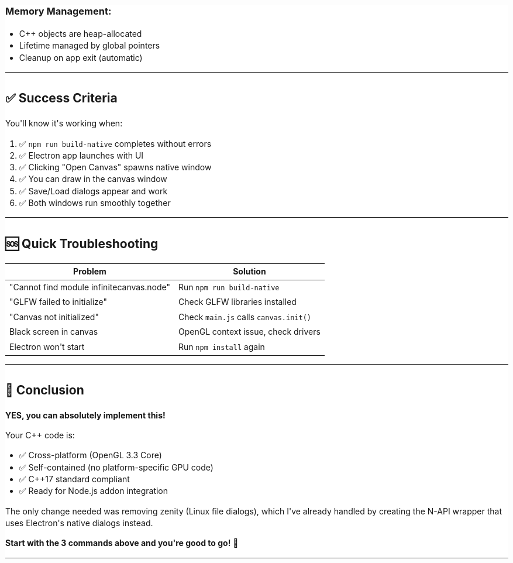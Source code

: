### Memory Management:

- C++ objects are heap-allocated
- Lifetime managed by global pointers
- Cleanup on app exit (automatic)

---

## ✅ Success Criteria

You'll know it's working when:

1. ✅ `npm run build-native` completes without errors
2. ✅ Electron app launches with UI
3. ✅ Clicking "Open Canvas" spawns native window
4. ✅ You can draw in the canvas window
5. ✅ Save/Load dialogs appear and work
6. ✅ Both windows run smoothly together

---

## 🆘 Quick Troubleshooting

| Problem | Solution |
|---------|----------|
| "Cannot find module infinitecanvas.node" | Run `npm run build-native` |
| "GLFW failed to initialize" | Check GLFW libraries installed |
| "Canvas not initialized" | Check `main.js` calls `canvas.init()` |
| Black screen in canvas | OpenGL context issue, check drivers |
| Electron won't start | Run `npm install` again |

---

## 🎉 Conclusion

**YES, you can absolutely implement this!**

Your C++ code is:
- ✅ Cross-platform (OpenGL 3.3 Core)
- ✅ Self-contained (no platform-specific GPU code)
- ✅ C++17 standard compliant
- ✅ Ready for Node.js addon integration

The only change needed was removing zenity (Linux file dialogs), which I've already handled by creating the N-API wrapper that uses Electron's native dialogs instead.

**Start with the 3 commands above and you're good to go!** 🚀

---
